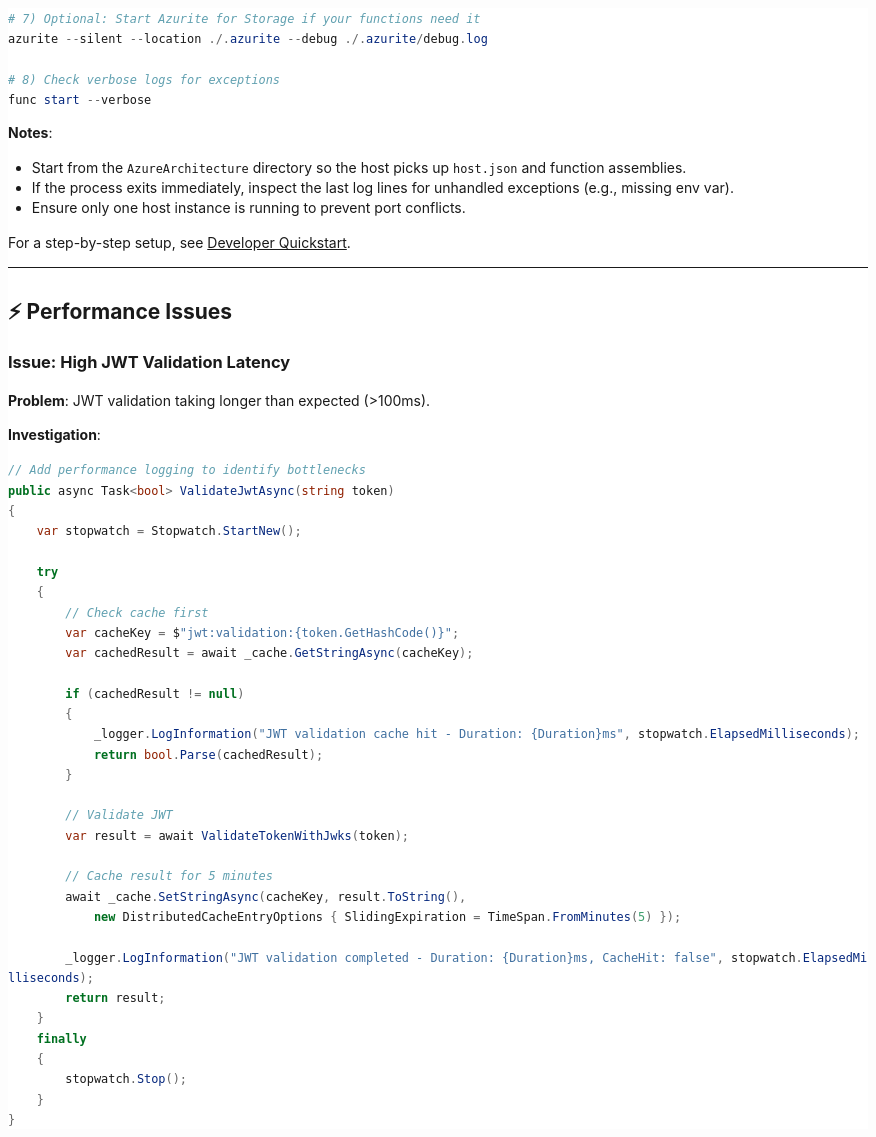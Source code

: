 ```powershell
# 7) Optional: Start Azurite for Storage if your functions need it
azurite --silent --location ./.azurite --debug ./.azurite/debug.log

# 8) Check verbose logs for exceptions
func start --verbose
```

**Notes**:

- Start from the `AzureArchitecture` directory so the host picks up `host.json` and function assemblies.
- If the process exits immediately, inspect the last log lines for unhandled exceptions (e.g., missing env var).
- Ensure only one host instance is running to prevent port conflicts.

For a step-by-step setup, see [Developer Quickstart](./DEVELOPER_QUICKSTART.md).

---

## ⚡ Performance Issues

### Issue: High JWT Validation Latency

**Problem**: JWT validation taking longer than expected (>100ms).

**Investigation**:

```csharp
// Add performance logging to identify bottlenecks
public async Task<bool> ValidateJwtAsync(string token)
{
    var stopwatch = Stopwatch.StartNew();
    
    try 
    {
        // Check cache first
        var cacheKey = $"jwt:validation:{token.GetHashCode()}";
        var cachedResult = await _cache.GetStringAsync(cacheKey);
        
        if (cachedResult != null)
        {
            _logger.LogInformation("JWT validation cache hit - Duration: {Duration}ms", stopwatch.ElapsedMilliseconds);
            return bool.Parse(cachedResult);
        }
        
        // Validate JWT
        var result = await ValidateTokenWithJwks(token);
        
        // Cache result for 5 minutes
        await _cache.SetStringAsync(cacheKey, result.ToString(), 
            new DistributedCacheEntryOptions { SlidingExpiration = TimeSpan.FromMinutes(5) });
            
        _logger.LogInformation("JWT validation completed - Duration: {Duration}ms, CacheHit: false", stopwatch.ElapsedMilliseconds);
        return result;
    }
    finally 
    {
        stopwatch.Stop();
    }
}
```
